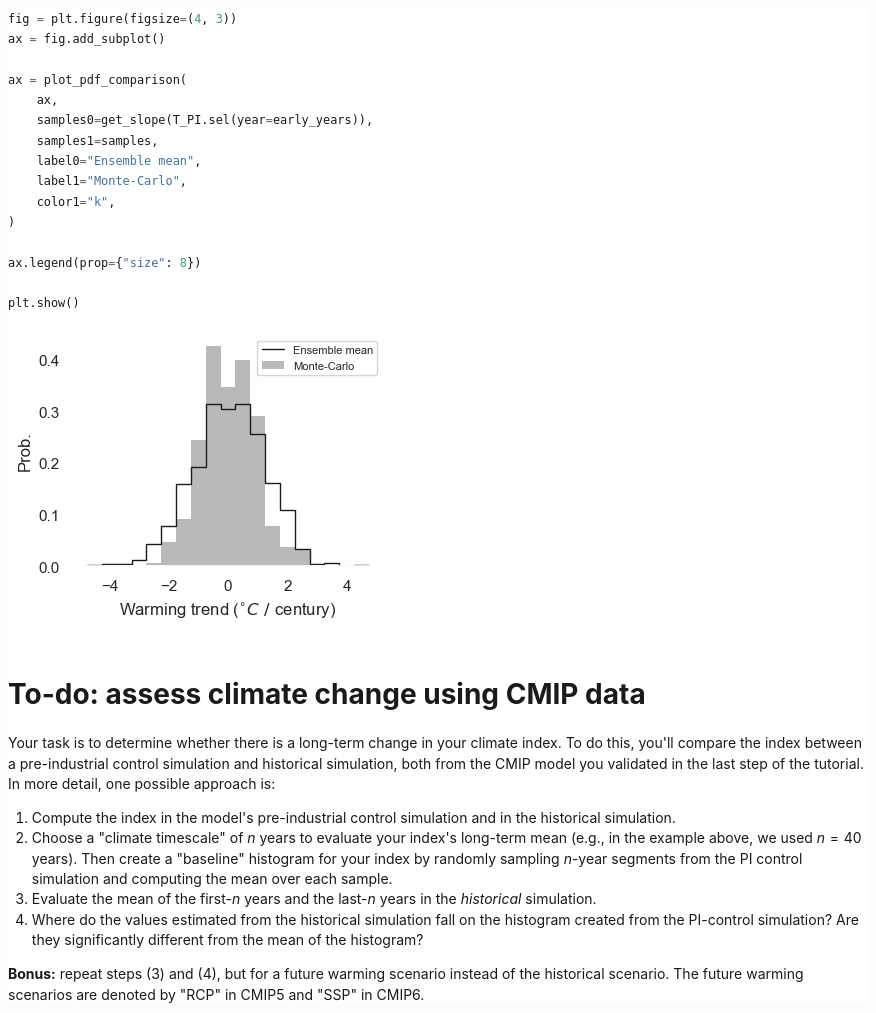 
```python
fig = plt.figure(figsize=(4, 3))
ax = fig.add_subplot()

ax = plot_pdf_comparison(
    ax,
    samples0=get_slope(T_PI.sel(year=early_years)),
    samples1=samples,
    label0="Ensemble mean",
    label1="Monte-Carlo",
    color1="k",
)

ax.legend(prop={"size": 8})

plt.show()
```


    
![png](output_27_0.png)
    


# To-do: assess climate change using CMIP data
Your task is to determine whether there is a long-term change in your climate index. To do this, you'll compare the index between a pre-industrial control simulation and historical simulation, both from the CMIP model you validated in the last step of the tutorial. In more detail, one possible approach is:

1. Compute the index in the model's pre-industrial control simulation and in the historical simulation.
2. Choose a "climate timescale" of $n$ years to evaluate your index's long-term mean (e.g., in the example above, we used $n=40$ years). Then create a "baseline" histogram for your index by randomly sampling $n$-year segments from the PI control simulation and computing the mean over each sample.
3. Evaluate the mean of the first-$n$ years and the last-$n$ years in the *historical* simulation.
4. Where do the values estimated from the historical simulation fall on the histogram created from the PI-control simulation? Are they significantly different from the mean of the histogram?

__Bonus:__ repeat steps (3) and (4), but for a future warming scenario instead of the historical scenario. The future warming scenarios are denoted by "RCP" in CMIP5 and "SSP" in CMIP6.
